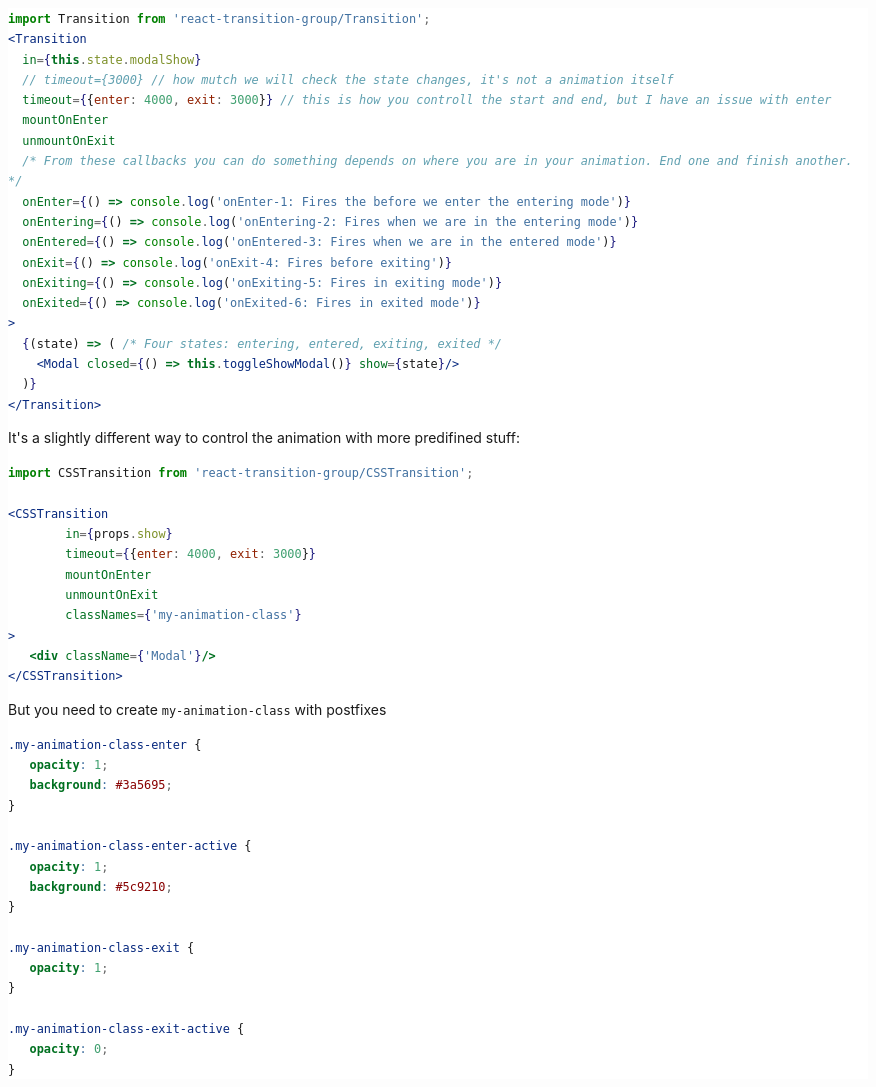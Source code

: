 ```jsx
import Transition from 'react-transition-group/Transition';
<Transition
  in={this.state.modalShow}
  // timeout={3000} // how mutch we will check the state changes, it's not a animation itself
  timeout={{enter: 4000, exit: 3000}} // this is how you controll the start and end, but I have an issue with enter
  mountOnEnter
  unmountOnExit
  /* From these callbacks you can do something depends on where you are in your animation. End one and finish another. */
  onEnter={() => console.log('onEnter-1: Fires the before we enter the entering mode')}
  onEntering={() => console.log('onEntering-2: Fires when we are in the entering mode')}
  onEntered={() => console.log('onEntered-3: Fires when we are in the entered mode')}
  onExit={() => console.log('onExit-4: Fires before exiting')}
  onExiting={() => console.log('onExiting-5: Fires in exiting mode')}
  onExited={() => console.log('onExited-6: Fires in exited mode')}
>
  {(state) => ( /* Four states: entering, entered, exiting, exited */
    <Modal closed={() => this.toggleShowModal()} show={state}/>
  )}
</Transition>
```

It's a slightly different way to control the animation with more predifined stuff:
```jsx
import CSSTransition from 'react-transition-group/CSSTransition';

<CSSTransition
        in={props.show}
        timeout={{enter: 4000, exit: 3000}}
        mountOnEnter
        unmountOnExit
        classNames={'my-animation-class'}
>
   <div className={'Modal'}/>
</CSSTransition>
```
But you need to create `my-animation-class` with postfixes
```css
.my-animation-class-enter {
   opacity: 1;
   background: #3a5695;
}

.my-animation-class-enter-active {
   opacity: 1;
   background: #5c9210;
}

.my-animation-class-exit {
   opacity: 1;
}

.my-animation-class-exit-active {
   opacity: 0;
}
```
